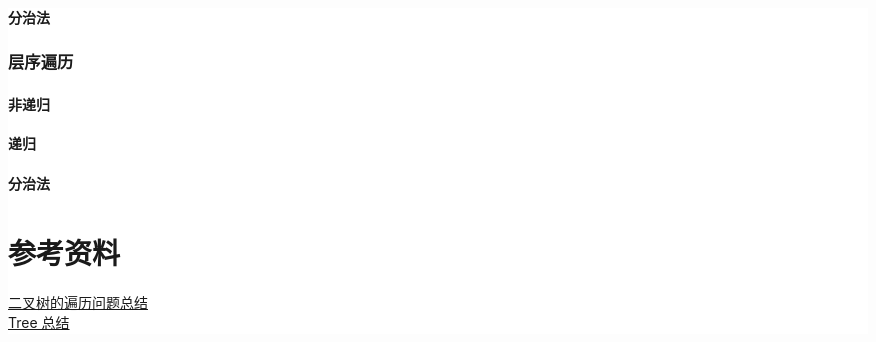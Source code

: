 #### 分治法
```java

```

### 层序遍历
#### 非递归
```java

```

#### 递归
```java

```

#### 分治法
```java

```



# 参考资料
[二叉树的遍历问题总结](http://bigpotato920.github.io/tree_traversal.html)  
[Tree 总结](https://joshuablog.herokuapp.com/2017/09/24/Tree%E6%80%BB%E7%BB%93/)  
